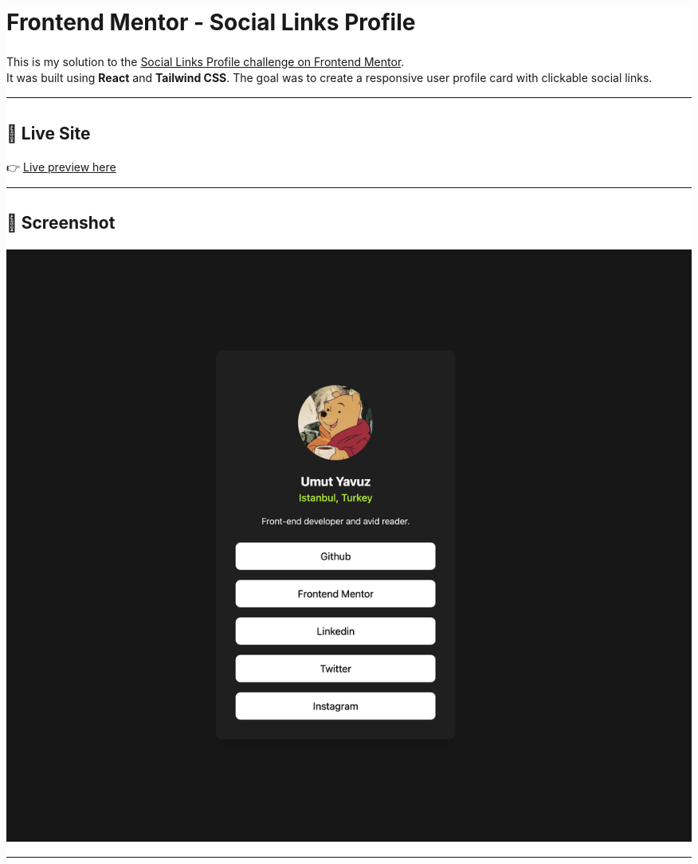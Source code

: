 # Frontend Mentor - Social Links Profile

This is my solution to the [Social Links Profile challenge on Frontend Mentor](https://www.frontendmentor.io/challenges/social-links-profile-UG32l9m6dQ).  
It was built using **React** and **Tailwind CSS**. The goal was to create a responsive user profile card with clickable social links.

---

## 🔗 Live Site

👉 [Live preview here](https://umutyavyz.github.io/frontendmentor-social-links-profile/)

---

## 📸 Screenshot

<img src="src/assets/screenshot.png" alt="Project Screenshot" width="100%">

---